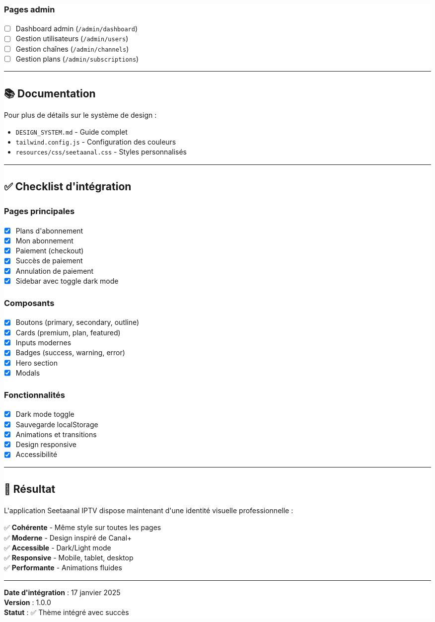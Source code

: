 ### Pages admin
- [ ] Dashboard admin (`/admin/dashboard`)
- [ ] Gestion utilisateurs (`/admin/users`)
- [ ] Gestion chaînes (`/admin/channels`)
- [ ] Gestion plans (`/admin/subscriptions`)

---

## 📚 Documentation

Pour plus de détails sur le système de design :
- `DESIGN_SYSTEM.md` - Guide complet
- `tailwind.config.js` - Configuration des couleurs
- `resources/css/seetaanal.css` - Styles personnalisés

---

## ✅ Checklist d'intégration

### Pages principales
- [x] Plans d'abonnement
- [x] Mon abonnement
- [x] Paiement (checkout)
- [x] Succès de paiement
- [x] Annulation de paiement
- [x] Sidebar avec toggle dark mode

### Composants
- [x] Boutons (primary, secondary, outline)
- [x] Cards (premium, plan, featured)
- [x] Inputs modernes
- [x] Badges (success, warning, error)
- [x] Hero section
- [x] Modals

### Fonctionnalités
- [x] Dark mode toggle
- [x] Sauvegarde localStorage
- [x] Animations et transitions
- [x] Design responsive
- [x] Accessibilité

---

## 🎊 Résultat

L'application Seetaanal IPTV dispose maintenant d'une identité visuelle professionnelle :

✅ **Cohérente** - Même style sur toutes les pages  
✅ **Moderne** - Design inspiré de Canal+  
✅ **Accessible** - Dark/Light mode  
✅ **Responsive** - Mobile, tablet, desktop  
✅ **Performante** - Animations fluides  

---

**Date d'intégration** : 17 janvier 2025  
**Version** : 1.0.0  
**Statut** : ✅ Thème intégré avec succès
